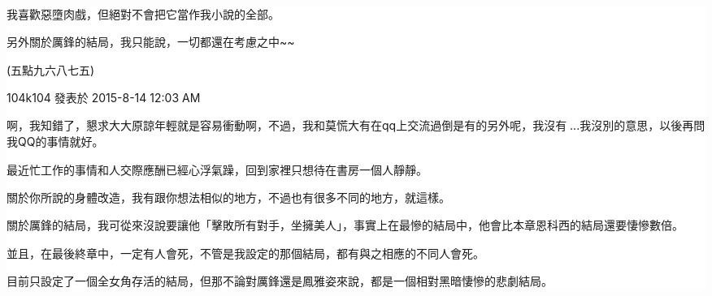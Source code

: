 我喜歡惡墮肉戲，但絕對不會把它當作我小說的全部。

另外關於厲鋒的結局，我只能說，一切都還在考慮之中~~


(五點九六八七五)

104k104 發表於 2015-8-14 12:03 AM

啊，我知錯了，懇求大大原諒年輕就是容易衝動啊，不過，我和莫慌大有在qq上交流過倒是有的另外呢，我沒有 ...我沒別的意思，以後再問我QQ的事情就好。

最近忙工作的事情和人交際應酬已經心浮氣躁，回到家裡只想待在書房一個人靜靜。

關於你所說的身體改造，我有跟你想法相似的地方，不過也有很多不同的地方，就這樣。

關於厲鋒的結局，我可從來沒說要讓他「擊敗所有對手，坐擁美人」，事實上在最慘的結局中，他會比本章恩科西的結局還要悽慘數倍。

並且，在最後終章中，一定有人會死，不管是我設定的那個結局，都有與之相應的不同人會死。

目前只設定了一個全女角存活的結局，但那不論對厲鋒還是鳳雅姿來說，都是一個相對黑暗悽慘的悲劇結局。


